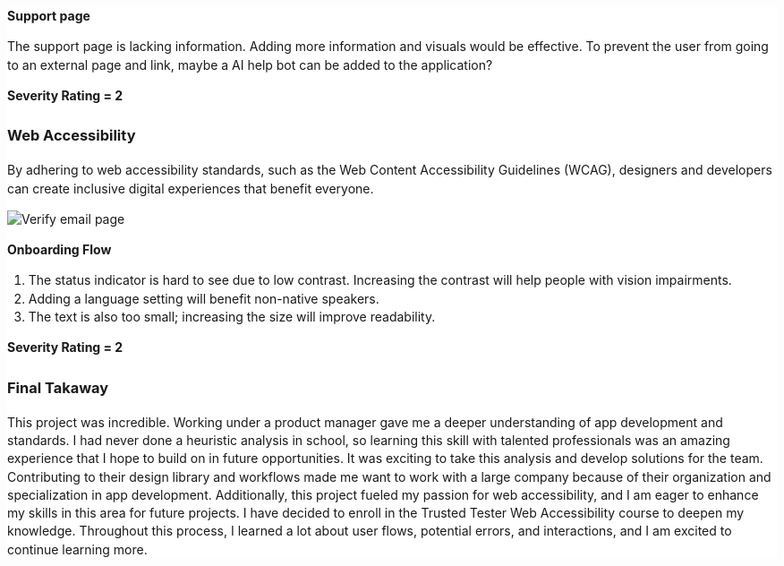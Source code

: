 **Support page**

The support page is lacking information. Adding more information and visuals would be effective. To prevent the user from going to an external page and link, maybe a AI help bot can be added to the application?

**Severity Rating = 2**

### **Web Accessibility**

By adhering to web accessibility standards, such as the Web Content Accessibility Guidelines (WCAG), designers and developers can create inclusive digital experiences that benefit everyone.

![Verify email page](/src/assets/img/screenshot-2024-10-06-at-9.27.30 pm.png)

**Onboarding Flow**

1. The status indicator is hard to see due to low contrast. Increasing the contrast will help people with vision impairments.
2. Adding a language setting will benefit non-native speakers.
3. The text is also too small; increasing the size will improve readability.

**Severity Rating = 2**

### **Final Takaway**

This project was incredible. Working under a product manager gave me a deeper understanding of app development and standards. I had never done a heuristic analysis in school, so learning this skill with talented professionals was an amazing experience that I hope to build on in future opportunities. It was exciting to take this analysis and develop solutions for the team. Contributing to their design library and workflows made me want to work with a large company because of their organization and specialization in app development. Additionally, this project fueled my passion for web accessibility, and I am eager to enhance my skills in this area for future projects. I have decided to enroll in the Trusted Tester Web Accessibility course to deepen my knowledge. Throughout this process, I learned a lot about user flows, potential errors, and interactions, and I am excited to continue learning more.